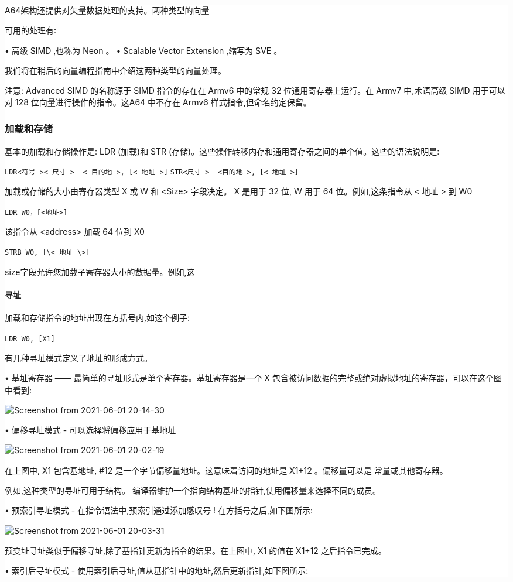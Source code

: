 A64架构还提供对矢量数据处理的支持。两种类型的向量

可用的处理有:

• 高级 SIMD ,也称为 Neon 。
• Scalable Vector Extension ,缩写为 SVE 。

我们将在稍后的向量编程指南中介绍这两种类型的向量处理。

注意: Advanced SIMD 的名称源于 SIMD 指令的存在在 Armv6 中的常规 32 位通用寄存器上运行。在 Armv7 中,术语高级 SIMD 用于可以对 128 位向量进行操作的指令。这A64 中不存在 Armv6 样式指令,但命名约定保留。



### 加载和存储

基本的加载和存储操作是: LDR (加载)和 STR (存储)。这些操作转移内存和通用寄存器之间的单个值。这些的语法说明是:

`LDR<符号 >< 尺寸 >  < 目的地 >, [< 地址 >]`
`STR<尺寸 >  <目的地 >, [< 地址 >]`

加载或存储的大小由寄存器类型 X 或 W 和 \<Size\> 字段决定。 X 是用于 32 位, W 用于 64 位。例如,这条指令从  \< 地址 \> 到 W0

`LDR W0，[<地址>]`

该指令从 \<address\> 加载 64 位到 X0

`STRB W0, [\< 地址 \>]`

size字段允许您加载子寄存器大小的数据量。例如,这



#### 寻址

加载和存储指令的地址出现在方括号内,如这个例子:

`LDR W0, [X1]`

有几种寻址模式定义了地址的形成方式。

• 基址寄存器 —— 最简单的寻址形式是单个寄存器。基址寄存器是一个 X 包含被访问数据的完整或绝对虚拟地址的寄存器，可以在这个图中看到:

![Screenshot from 2021-06-01 20-14-30](https://i.loli.net/2021/06/02/zBalcUHJdLkA5of.png)

• 偏移寻址模式 - 可以选择将偏移应用于基地址

![Screenshot from 2021-06-01 20-02-19](https://i.loli.net/2021/06/02/YKvVHTGSMZwn38J.png)

在上图中, X1 包含基地址, #12 是一个字节偏移量地址。这意味着访问的地址是 X1+12 。偏移量可以是
常量或其他寄存器。

例如,这种类型的寻址可用于结构。
编译器维护一个指向结构基址的指针,使用偏移量来选择不同的成员。

• 预索引寻址模式 - 在指令语法中,预索引通过添加感叹号 ! 在方括号之后,如下图所示:

![Screenshot from 2021-06-01 20-03-31](https://i.loli.net/2021/06/02/3PNTSG5gD2iYp6W.png)

预变址寻址类似于偏移寻址,除了基指针更新为指令的结果。在上图中, X1 的值在 X1+12 之后指令已完成。

• 索引后寻址模式 - 使用索引后寻址,值从基指针中的地址,然后更新指针,如下图所示:
